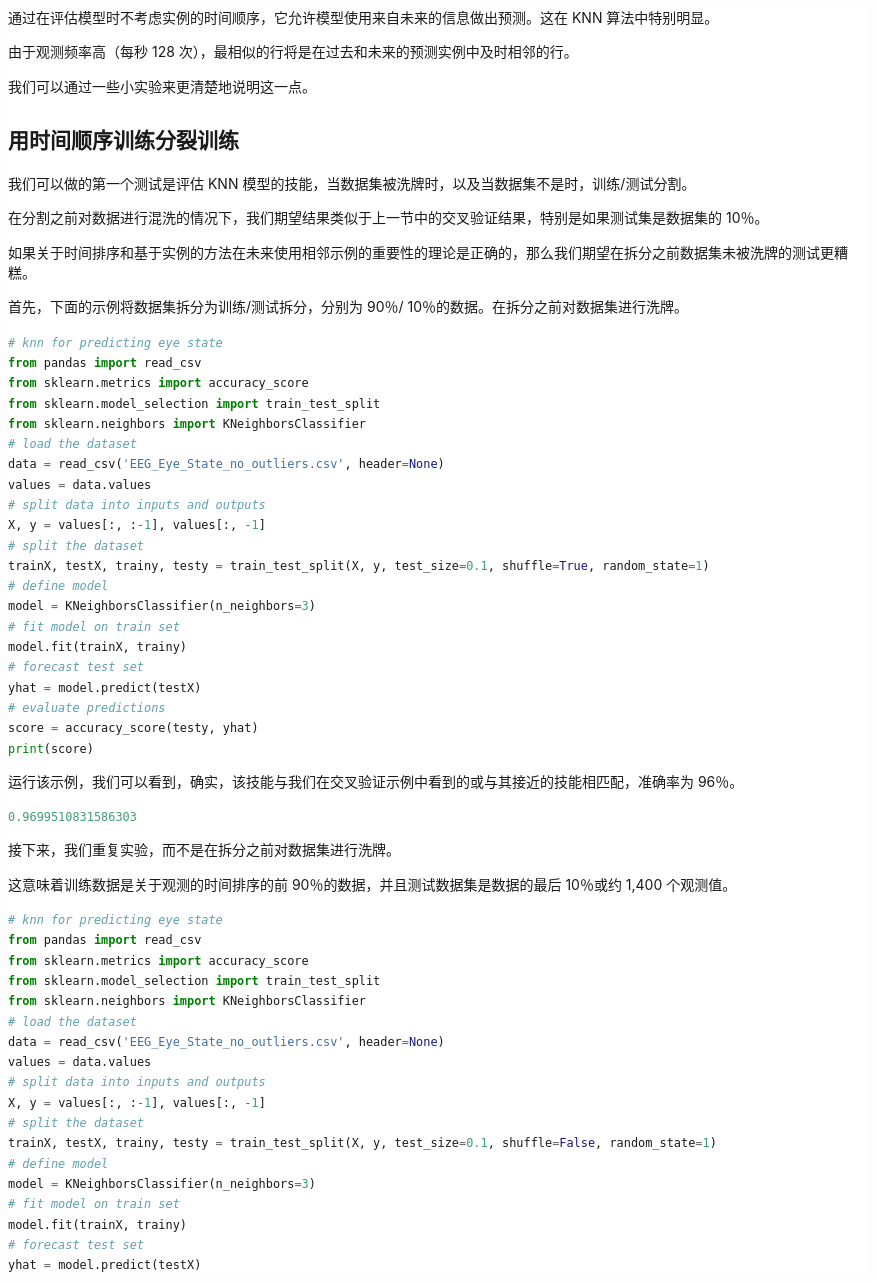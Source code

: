 通过在评估模型时不考虑实例的时间顺序，它允许模型使用来自未来的信息做出预测。这在 KNN 算法中特别明显。

由于观测频率高（每秒 128 次），最相似的行将是在过去和未来的预测实例中及时相邻的行。

我们可以通过一些小实验来更清楚地说明这一点。

## 用时间顺序训练分裂训练

我们可以做的第一个测试是评估 KNN 模型的技能，当数据集被洗牌时，以及当数据集不是时，训练/测试分割。

在分割之前对数据进行混洗的情况下，我们期望结果类似于上一节中的交叉验证结果，特别是如果测试集是数据集的 10％。

如果关于时间排序和基于实例的方法在未来使用相邻示例的重要性的理论是正确的，那么我们期望在拆分之前数据集未被洗牌的测试更糟糕。

首先，下面的示例将数据集拆分为训练/测试拆分，分别为 90％/ 10％的数据。在拆分之前对数据集进行洗牌。

```py
# knn for predicting eye state
from pandas import read_csv
from sklearn.metrics import accuracy_score
from sklearn.model_selection import train_test_split
from sklearn.neighbors import KNeighborsClassifier
# load the dataset
data = read_csv('EEG_Eye_State_no_outliers.csv', header=None)
values = data.values
# split data into inputs and outputs
X, y = values[:, :-1], values[:, -1]
# split the dataset
trainX, testX, trainy, testy = train_test_split(X, y, test_size=0.1, shuffle=True, random_state=1)
# define model
model = KNeighborsClassifier(n_neighbors=3)
# fit model on train set
model.fit(trainX, trainy)
# forecast test set
yhat = model.predict(testX)
# evaluate predictions
score = accuracy_score(testy, yhat)
print(score)
```

运行该示例，我们可以看到，确实，该技能与我们在交叉验证示例中看到的或与其接近的技能相匹配，准确率为 96％。

```py
0.9699510831586303
```

接下来，我们重复实验，而不是在拆分之前对数据集进行洗牌。

这意味着训练数据是关于观测的时间排序的前 90％的数据，并且测试数据集是数据的最后 10％或约 1,400 个观测值。

```py
# knn for predicting eye state
from pandas import read_csv
from sklearn.metrics import accuracy_score
from sklearn.model_selection import train_test_split
from sklearn.neighbors import KNeighborsClassifier
# load the dataset
data = read_csv('EEG_Eye_State_no_outliers.csv', header=None)
values = data.values
# split data into inputs and outputs
X, y = values[:, :-1], values[:, -1]
# split the dataset
trainX, testX, trainy, testy = train_test_split(X, y, test_size=0.1, shuffle=False, random_state=1)
# define model
model = KNeighborsClassifier(n_neighbors=3)
# fit model on train set
model.fit(trainX, trainy)
# forecast test set
yhat = model.predict(testX)
```